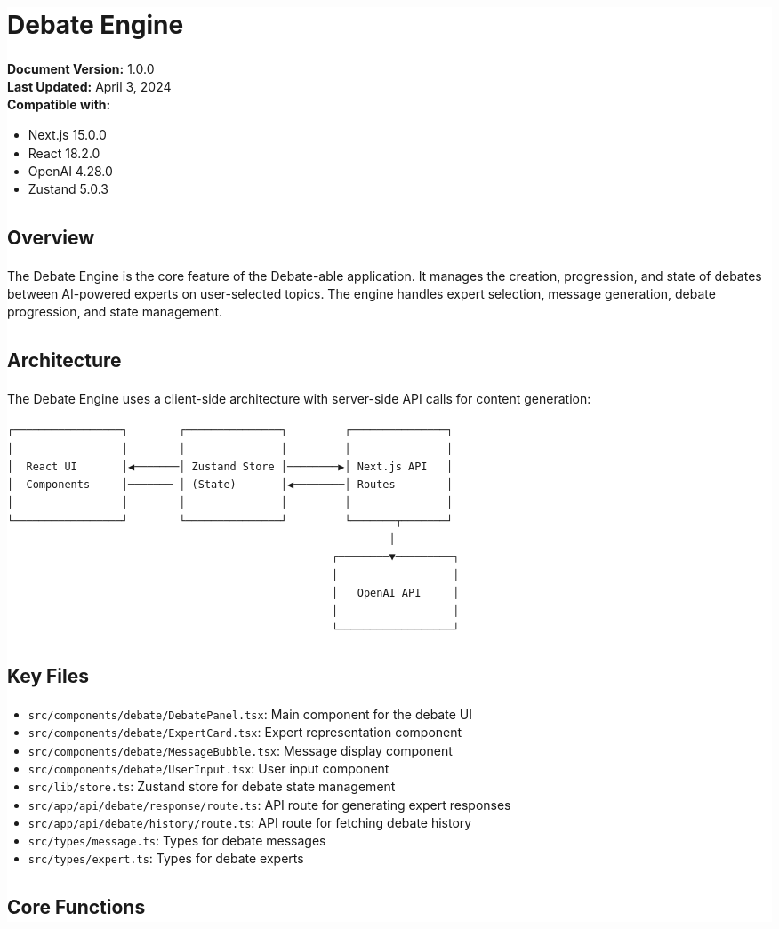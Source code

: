 # Debate Engine

**Document Version:** 1.0.0  
**Last Updated:** April 3, 2024  
**Compatible with:** 
- Next.js 15.0.0
- React 18.2.0
- OpenAI 4.28.0
- Zustand 5.0.3

## Overview

The Debate Engine is the core feature of the Debate-able application. It manages the creation, progression, and state of debates between AI-powered experts on user-selected topics. The engine handles expert selection, message generation, debate progression, and state management.

## Architecture

The Debate Engine uses a client-side architecture with server-side API calls for content generation:

```
┌─────────────────┐        ┌───────────────┐         ┌───────────────┐
│                 │        │               │         │               │
│  React UI       │◀───────│ Zustand Store │────────▶│ Next.js API   │
│  Components     │─────── │ (State)       │◀────────│ Routes        │
│                 │        │               │         │               │
└─────────────────┘        └───────────────┘         └───────┬───────┘
                                                            │
                                                   ┌────────▼─────────┐
                                                   │                  │
                                                   │   OpenAI API     │
                                                   │                  │
                                                   └──────────────────┘
```

## Key Files

- `src/components/debate/DebatePanel.tsx`: Main component for the debate UI
- `src/components/debate/ExpertCard.tsx`: Expert representation component
- `src/components/debate/MessageBubble.tsx`: Message display component
- `src/components/debate/UserInput.tsx`: User input component
- `src/lib/store.ts`: Zustand store for debate state management
- `src/app/api/debate/response/route.ts`: API route for generating expert responses
- `src/app/api/debate/history/route.ts`: API route for fetching debate history
- `src/types/message.ts`: Types for debate messages
- `src/types/expert.ts`: Types for debate experts

## Core Functions
